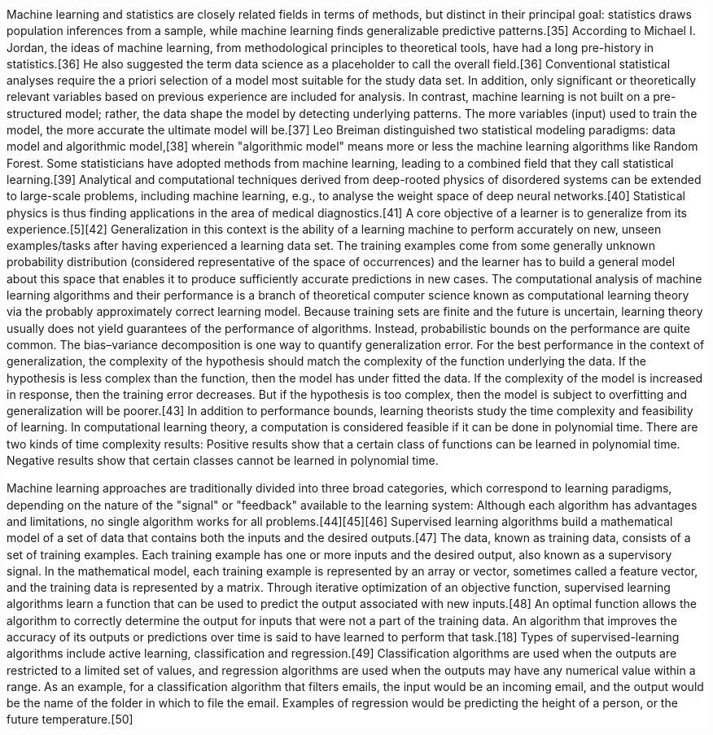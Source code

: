 Machine learning and statistics are closely related fields in terms of methods, but distinct in their principal goal: statistics draws population inferences from a sample, while machine learning finds generalizable predictive patterns.[35] According to Michael I. Jordan, the ideas of machine learning, from methodological principles to theoretical tools, have had a long pre-history in statistics.[36] He also suggested the term data science as a placeholder to call the overall field.[36]
Conventional statistical analyses require the a priori selection of a model most suitable for the study data set. In addition, only significant or theoretically relevant variables based on previous experience are included for analysis. In contrast, machine learning is not built on a pre-structured model; rather, the data shape the model by detecting underlying patterns. The more variables (input) used to train the model, the more accurate the ultimate model will be.[37]
Leo Breiman distinguished two statistical modeling paradigms: data model and algorithmic model,[38] wherein "algorithmic model" means more or less the machine learning algorithms like Random Forest.
Some statisticians have adopted methods from machine learning, leading to a combined field that they call statistical learning.[39]
Analytical and computational techniques derived from deep-rooted physics of disordered systems can be extended to large-scale problems, including machine learning, e.g., to analyse the weight space of deep neural networks.[40] Statistical physics is thus finding applications in the area of medical diagnostics.[41]
A core objective of a learner is to generalize from its experience.[5][42] Generalization in this context is the ability of a learning machine to perform accurately on new, unseen examples/tasks after having experienced a learning data set. The training examples come from some generally unknown probability distribution (considered representative of the space of occurrences) and the learner has to build a general model about this space that enables it to produce sufficiently accurate predictions in new cases.
The computational analysis of machine learning algorithms and their performance is a branch of theoretical computer science known as computational learning theory via the probably approximately correct learning  model. Because training sets are finite and the future is uncertain, learning theory usually does not yield guarantees of the performance of algorithms. Instead, probabilistic bounds on the performance are quite common. The bias–variance decomposition is one way to quantify generalization error.
For the best performance in the context of generalization, the complexity of the hypothesis should match the complexity of the function underlying the data. If the hypothesis is less complex than the function, then the model has under fitted the data. If the complexity of the model is increased in response, then the training error decreases. But if the hypothesis is too complex, then the model is subject to overfitting and generalization will be poorer.[43]
In addition to performance bounds, learning theorists study the time complexity and feasibility of learning. In computational learning theory, a computation is considered feasible if it can be done in polynomial time. There are two kinds of time complexity results: Positive results show that a certain class of functions can be learned in polynomial time. Negative results show that certain classes cannot be learned in polynomial time.

Machine learning approaches are traditionally divided into three broad categories, which correspond to learning paradigms, depending on the nature of the "signal" or "feedback" available to the learning system:
Although each algorithm has advantages and limitations, no single algorithm works for all problems.[44][45][46]
Supervised learning algorithms build a mathematical model of a set of data that contains both the inputs and the desired outputs.[47] The data, known as training data, consists of a set of training examples. Each training example has one or more inputs and the desired output, also known as a supervisory signal. In the mathematical model, each training example is represented by an array or vector, sometimes called a feature vector, and the training data is represented by a matrix. Through iterative optimization of an objective function, supervised learning algorithms learn a function that can be used to predict the output associated with new inputs.[48] An optimal function allows the algorithm to correctly determine the output for inputs that were not a part of the training data. An algorithm that improves the accuracy of its outputs or predictions over time is said to have learned to perform that task.[18]
Types of supervised-learning algorithms include active learning, classification and regression.[49] Classification algorithms are used when the outputs are restricted to a limited set of values, and regression algorithms are used when the outputs may have any numerical value within a range. As an example, for a classification algorithm that filters emails, the input would be an incoming email, and the output would be the name of the folder in which to file the email. Examples of regression would be predicting the height of a person, or the future temperature.[50]